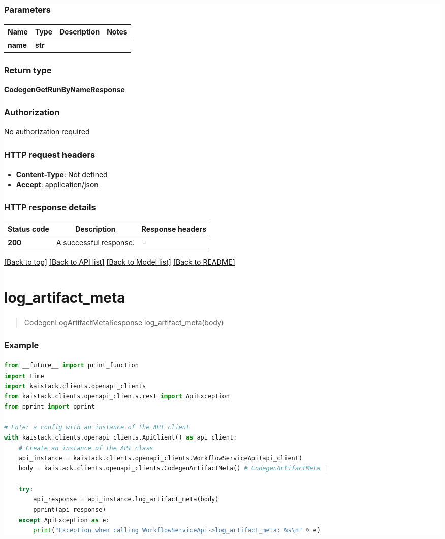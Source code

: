 ### Parameters

Name | Type | Description  | Notes
------------- | ------------- | ------------- | -------------
 **name** | **str**|  | 

### Return type

[**CodegenGetRunByNameResponse**](CodegenGetRunByNameResponse.md)

### Authorization

No authorization required

### HTTP request headers

 - **Content-Type**: Not defined
 - **Accept**: application/json

### HTTP response details
| Status code | Description | Response headers |
|-------------|-------------|------------------|
**200** | A successful response. |  -  |

[[Back to top]](#) [[Back to API list]](../README.md#documentation-for-api-endpoints) [[Back to Model list]](../README.md#documentation-for-models) [[Back to README]](../README.md)

# **log_artifact_meta**
> CodegenLogArtifactMetaResponse log_artifact_meta(body)



### Example

```python
from __future__ import print_function
import time
import kaistack.clients.openapi_clients
from kaistack.clients.openapi_clients.rest import ApiException
from pprint import pprint

# Enter a config with an instance of the API client
with kaistack.clients.openapi_clients.ApiClient() as api_client:
    # Create an instance of the API class
    api_instance = kaistack.clients.openapi_clients.WorkflowServiceApi(api_client)
    body = kaistack.clients.openapi_clients.CodegenArtifactMeta() # CodegenArtifactMeta | 

    try:
        api_response = api_instance.log_artifact_meta(body)
        pprint(api_response)
    except ApiException as e:
        print("Exception when calling WorkflowServiceApi->log_artifact_meta: %s\n" % e)
```

